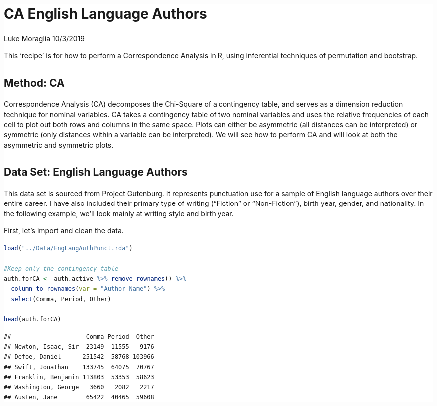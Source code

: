 CA English Language Authors
================
Luke Moraglia
10/3/2019

This ‘recipe’ is for how to perform a Correspondence Analysis in R,
using inferential techniques of permutation and bootstrap.

## Method: CA

Correspondence Analysis (CA) decomposes the Chi-Square of a contingency
table, and serves as a dimension reduction technique for nominal
variables. CA takes a contingency table of two nominal variables and
uses the relative frequencies of each cell to plot out both rows and
columns in the same space. Plots can either be asymmetric (all distances
can be interpreted) or symmetric (only distances within a variable can
be interpreted). We will see how to perform CA and will look at both the
asymmetric and symmetric plots.

## Data Set: English Language Authors

This data set is sourced from Project Gutenburg. It represents
punctuation use for a sample of English language authors over their
entire career. I have also included their primary type of writing
(“Fiction” or “Non-Fiction”), birth year, gender, and nationality. In
the following example, we’ll look mainly at writing style and birth
year.

First, let’s import and clean the data.

``` r
load("../Data/EngLangAuthPunct.rda")

#Keep only the contingency table
auth.forCA <- auth.active %>% remove_rownames() %>% 
  column_to_rownames(var = "Author Name") %>% 
  select(Comma, Period, Other)

head(auth.forCA)
```

    ##                     Comma Period  Other
    ## Newton, Isaac, Sir  23149  11555   9176
    ## Defoe, Daniel      251542  58768 103966
    ## Swift, Jonathan    133745  64075  70767
    ## Franklin, Benjamin 113803  53353  58623
    ## Washington, George   3660   2082   2217
    ## Austen, Jane        65422  40465  59608
